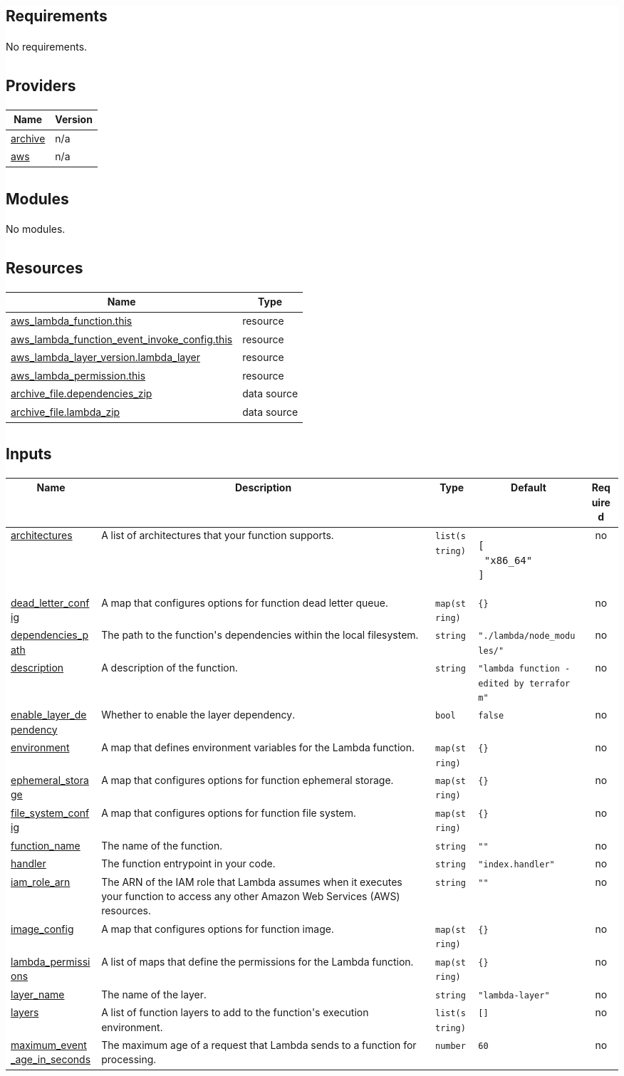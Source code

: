 ## Requirements

No requirements.

## Providers

| Name | Version |
|------|---------|
| <a name="provider_archive"></a> [archive](#provider\_archive) | n/a |
| <a name="provider_aws"></a> [aws](#provider\_aws) | n/a |

## Modules

No modules.

## Resources

| Name | Type |
|------|------|
| [aws_lambda_function.this](https://registry.terraform.io/providers/hashicorp/aws/latest/docs/resources/lambda_function) | resource |
| [aws_lambda_function_event_invoke_config.this](https://registry.terraform.io/providers/hashicorp/aws/latest/docs/resources/lambda_function_event_invoke_config) | resource |
| [aws_lambda_layer_version.lambda_layer](https://registry.terraform.io/providers/hashicorp/aws/latest/docs/resources/lambda_layer_version) | resource |
| [aws_lambda_permission.this](https://registry.terraform.io/providers/hashicorp/aws/latest/docs/resources/lambda_permission) | resource |
| [archive_file.dependencies_zip](https://registry.terraform.io/providers/hashicorp/archive/latest/docs/data-sources/file) | data source |
| [archive_file.lambda_zip](https://registry.terraform.io/providers/hashicorp/archive/latest/docs/data-sources/file) | data source |

## Inputs

| Name | Description | Type | Default | Required |
|------|-------------|------|---------|:--------:|
| <a name="input_architectures"></a> [architectures](#input\_architectures) | A list of architectures that your function supports. | `list(string)` | <pre>[<br>  "x86_64"<br>]</pre> | no |
| <a name="input_dead_letter_config"></a> [dead\_letter\_config](#input\_dead\_letter\_config) | A map that configures options for function dead letter queue. | `map(string)` | `{}` | no |
| <a name="input_dependencies_path"></a> [dependencies\_path](#input\_dependencies\_path) | The path to the function's dependencies within the local filesystem. | `string` | `"./lambda/node_modules/"` | no |
| <a name="input_description"></a> [description](#input\_description) | A description of the function. | `string` | `"lambda function - edited by terraform"` | no |
| <a name="input_enable_layer_dependency"></a> [enable\_layer\_dependency](#input\_enable\_layer\_dependency) | Whether to enable the layer dependency. | `bool` | `false` | no |
| <a name="input_environment"></a> [environment](#input\_environment) | A map that defines environment variables for the Lambda function. | `map(string)` | `{}` | no |
| <a name="input_ephemeral_storage"></a> [ephemeral\_storage](#input\_ephemeral\_storage) | A map that configures options for function ephemeral storage. | `map(string)` | `{}` | no |
| <a name="input_file_system_config"></a> [file\_system\_config](#input\_file\_system\_config) | A map that configures options for function file system. | `map(string)` | `{}` | no |
| <a name="input_function_name"></a> [function\_name](#input\_function\_name) | The name of the function. | `string` | `""` | no |
| <a name="input_handler"></a> [handler](#input\_handler) | The function entrypoint in your code. | `string` | `"index.handler"` | no |
| <a name="input_iam_role_arn"></a> [iam\_role\_arn](#input\_iam\_role\_arn) | The ARN of the IAM role that Lambda assumes when it executes your function to access any other Amazon Web Services (AWS) resources. | `string` | `""` | no |
| <a name="input_image_config"></a> [image\_config](#input\_image\_config) | A map that configures options for function image. | `map(string)` | `{}` | no |
| <a name="input_lambda_permissions"></a> [lambda\_permissions](#input\_lambda\_permissions) | A list of maps that define the permissions for the Lambda function. | `map(string)` | `{}` | no |
| <a name="input_layer_name"></a> [layer\_name](#input\_layer\_name) | The name of the layer. | `string` | `"lambda-layer"` | no |
| <a name="input_layers"></a> [layers](#input\_layers) | A list of function layers to add to the function's execution environment. | `list(string)` | `[]` | no |
| <a name="input_maximum_event_age_in_seconds"></a> [maximum\_event\_age\_in\_seconds](#input\_maximum\_event\_age\_in\_seconds) | The maximum age of a request that Lambda sends to a function for processing. | `number` | `60` | no |